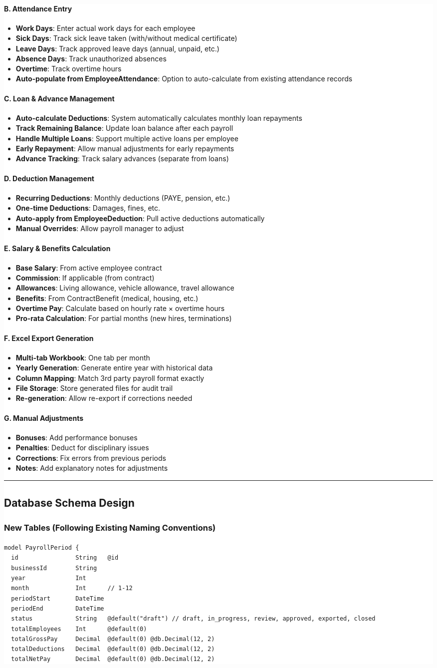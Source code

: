 #### B. Attendance Entry
- **Work Days**: Enter actual work days for each employee
- **Sick Days**: Track sick leave taken (with/without medical certificate)
- **Leave Days**: Track approved leave days (annual, unpaid, etc.)
- **Absence Days**: Track unauthorized absences
- **Overtime**: Track overtime hours
- **Auto-populate from EmployeeAttendance**: Option to auto-calculate from existing attendance records

#### C. Loan & Advance Management
- **Auto-calculate Deductions**: System automatically calculates monthly loan repayments
- **Track Remaining Balance**: Update loan balance after each payroll
- **Handle Multiple Loans**: Support multiple active loans per employee
- **Early Repayment**: Allow manual adjustments for early repayments
- **Advance Tracking**: Track salary advances (separate from loans)

#### D. Deduction Management
- **Recurring Deductions**: Monthly deductions (PAYE, pension, etc.)
- **One-time Deductions**: Damages, fines, etc.
- **Auto-apply from EmployeeDeduction**: Pull active deductions automatically
- **Manual Overrides**: Allow payroll manager to adjust

#### E. Salary & Benefits Calculation
- **Base Salary**: From active employee contract
- **Commission**: If applicable (from contract)
- **Allowances**: Living allowance, vehicle allowance, travel allowance
- **Benefits**: From ContractBenefit (medical, housing, etc.)
- **Overtime Pay**: Calculate based on hourly rate × overtime hours
- **Pro-rata Calculation**: For partial months (new hires, terminations)

#### F. Excel Export Generation
- **Multi-tab Workbook**: One tab per month
- **Yearly Generation**: Generate entire year with historical data
- **Column Mapping**: Match 3rd party payroll format exactly
- **File Storage**: Store generated files for audit trail
- **Re-generation**: Allow re-export if corrections needed

#### G. Manual Adjustments
- **Bonuses**: Add performance bonuses
- **Penalties**: Deduct for disciplinary issues
- **Corrections**: Fix errors from previous periods
- **Notes**: Add explanatory notes for adjustments

---

## Database Schema Design

### New Tables (Following Existing Naming Conventions)

```prisma
model PayrollPeriod {
  id                String   @id
  businessId        String
  year              Int
  month             Int      // 1-12
  periodStart       DateTime
  periodEnd         DateTime
  status            String   @default("draft") // draft, in_progress, review, approved, exported, closed
  totalEmployees    Int      @default(0)
  totalGrossPay     Decimal  @default(0) @db.Decimal(12, 2)
  totalDeductions   Decimal  @default(0) @db.Decimal(12, 2)
  totalNetPay       Decimal  @default(0) @db.Decimal(12, 2)
```